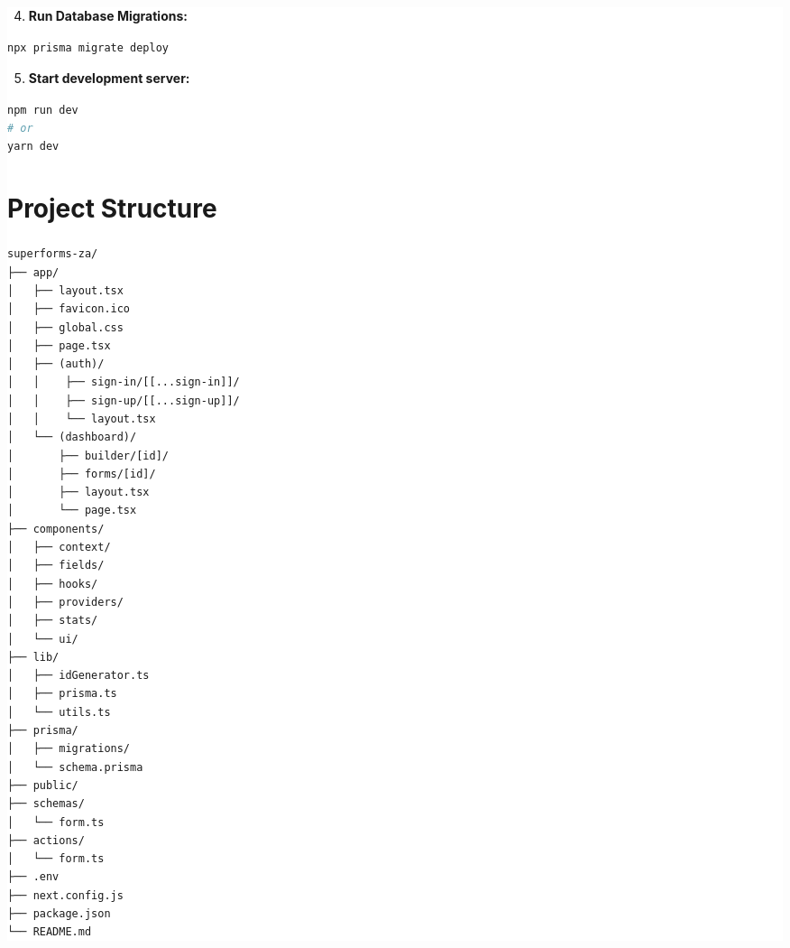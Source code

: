 4. **Run Database Migrations:**

```bash
npx prisma migrate deploy
```

5. **Start development server:**

```bash
npm run dev
# or
yarn dev
```

# Project Structure

```
superforms-za/
├── app/
│   ├── layout.tsx
│   ├── favicon.ico
│   ├── global.css
│   ├── page.tsx
│   ├── (auth)/
│   │    ├── sign-in/[[...sign-in]]/
│   │    ├── sign-up/[[...sign-up]]/ 
│   │    └── layout.tsx
│   └── (dashboard)/
│       ├── builder/[id]/
│       ├── forms/[id]/
│       ├── layout.tsx
│       └── page.tsx
├── components/
│   ├── context/
│   ├── fields/
│   ├── hooks/
│   ├── providers/
│   ├── stats/
│   └── ui/
├── lib/
│   ├── idGenerator.ts
│   ├── prisma.ts
│   └── utils.ts
├── prisma/
│   ├── migrations/
│   └── schema.prisma
├── public/
├── schemas/
│   └── form.ts
├── actions/
│   └── form.ts
├── .env
├── next.config.js
├── package.json
└── README.md
```
